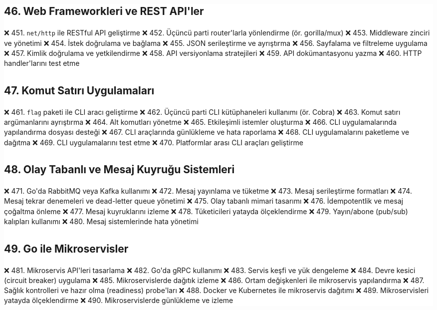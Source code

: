 ## 46. Web Frameworkleri ve REST API'ler
❌ 451. `net/http` ile RESTful API geliştirme
❌ 452. Üçüncü parti router'larla yönlendirme (ör. gorilla/mux)
❌ 453. Middleware zinciri ve yönetimi
❌ 454. İstek doğrulama ve bağlama
❌ 455. JSON serileştirme ve ayrıştırma
❌ 456. Sayfalama ve filtreleme uygulama
❌ 457. Kimlik doğrulama ve yetkilendirme
❌ 458. API versiyonlama stratejileri
❌ 459. API dokümantasyonu yazma
❌ 460. HTTP handler'larını test etme

## 47. Komut Satırı Uygulamaları
❌ 461. `flag` paketi ile CLI aracı geliştirme
❌ 462. Üçüncü parti CLI kütüphaneleri kullanımı (ör. Cobra)
❌ 463. Komut satırı argümanlarını ayrıştırma
❌ 464. Alt komutları yönetme
❌ 465. Etkileşimli istemler oluşturma
❌ 466. CLI uygulamalarında yapılandırma dosyası desteği
❌ 467. CLI araçlarında günlükleme ve hata raporlama
❌ 468. CLI uygulamalarını paketleme ve dağıtma
❌ 469. CLI uygulamalarını test etme
❌ 470. Platformlar arası CLI araçları geliştirme

## 48. Olay Tabanlı ve Mesaj Kuyruğu Sistemleri
❌ 471. Go'da RabbitMQ veya Kafka kullanımı
❌ 472. Mesaj yayınlama ve tüketme
❌ 473. Mesaj serileştirme formatları
❌ 474. Mesaj tekrar denemeleri ve dead-letter queue yönetimi
❌ 475. Olay tabanlı mimari tasarımı
❌ 476. İdempotentlik ve mesaj çoğaltma önleme
❌ 477. Mesaj kuyruklarını izleme
❌ 478. Tüketicileri yatayda ölçeklendirme
❌ 479. Yayın/abone (pub/sub) kalıpları kullanımı
❌ 480. Mesaj sistemlerinde hata yönetimi

## 49. Go ile Mikroservisler
❌ 481. Mikroservis API'leri tasarlama
❌ 482. Go'da gRPC kullanımı
❌ 483. Servis keşfi ve yük dengeleme
❌ 484. Devre kesici (circuit breaker) uygulama
❌ 485. Mikroservislerde dağıtık izleme
❌ 486. Ortam değişkenleri ile mikroservis yapılandırma
❌ 487. Sağlık kontrolleri ve hazır olma (readiness) probe'ları
❌ 488. Docker ve Kubernetes ile mikroservis dağıtımı
❌ 489. Mikroservisleri yatayda ölçeklendirme
❌ 490. Mikroservislerde günlükleme ve izleme
